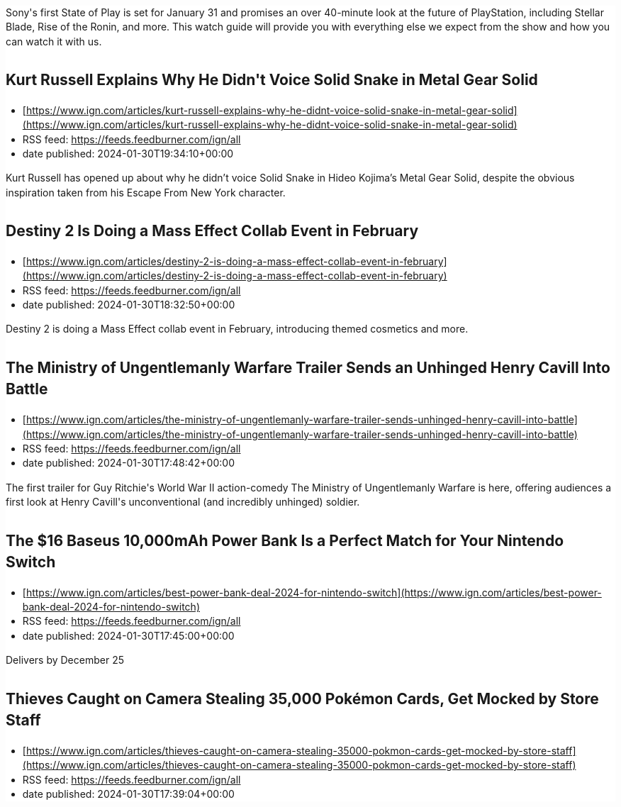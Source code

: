 Sony's first State of Play is set for January 31 and promises an over 40-minute look at the future of PlayStation, including Stellar Blade, Rise of the Ronin, and more. This watch guide will provide you with everything else we expect from the show and how you can watch it with us.

## Kurt Russell Explains Why He Didn't Voice Solid Snake in Metal Gear Solid
 - [https://www.ign.com/articles/kurt-russell-explains-why-he-didnt-voice-solid-snake-in-metal-gear-solid](https://www.ign.com/articles/kurt-russell-explains-why-he-didnt-voice-solid-snake-in-metal-gear-solid)
 - RSS feed: https://feeds.feedburner.com/ign/all
 - date published: 2024-01-30T19:34:10+00:00

Kurt Russell has opened up about why he didn’t voice Solid Snake in Hideo Kojima’s Metal Gear Solid, despite the obvious inspiration taken from his Escape From New York character.

## Destiny 2 Is Doing a Mass Effect Collab Event in February
 - [https://www.ign.com/articles/destiny-2-is-doing-a-mass-effect-collab-event-in-february](https://www.ign.com/articles/destiny-2-is-doing-a-mass-effect-collab-event-in-february)
 - RSS feed: https://feeds.feedburner.com/ign/all
 - date published: 2024-01-30T18:32:50+00:00

Destiny 2 is doing a Mass Effect collab event in February, introducing themed cosmetics and more.

## The Ministry of Ungentlemanly Warfare Trailer Sends an Unhinged Henry Cavill Into Battle
 - [https://www.ign.com/articles/the-ministry-of-ungentlemanly-warfare-trailer-sends-unhinged-henry-cavill-into-battle](https://www.ign.com/articles/the-ministry-of-ungentlemanly-warfare-trailer-sends-unhinged-henry-cavill-into-battle)
 - RSS feed: https://feeds.feedburner.com/ign/all
 - date published: 2024-01-30T17:48:42+00:00

The first trailer for Guy Ritchie's World War II action-comedy The Ministry of Ungentlemanly Warfare is here, offering audiences a first look at Henry Cavill's unconventional (and incredibly unhinged) soldier.

## The $16 Baseus 10,000mAh Power Bank Is a Perfect Match for Your Nintendo Switch
 - [https://www.ign.com/articles/best-power-bank-deal-2024-for-nintendo-switch](https://www.ign.com/articles/best-power-bank-deal-2024-for-nintendo-switch)
 - RSS feed: https://feeds.feedburner.com/ign/all
 - date published: 2024-01-30T17:45:00+00:00

Delivers by December 25

## Thieves Caught on Camera Stealing 35,000 Pokémon Cards, Get Mocked by Store Staff
 - [https://www.ign.com/articles/thieves-caught-on-camera-stealing-35000-pokmon-cards-get-mocked-by-store-staff](https://www.ign.com/articles/thieves-caught-on-camera-stealing-35000-pokmon-cards-get-mocked-by-store-staff)
 - RSS feed: https://feeds.feedburner.com/ign/all
 - date published: 2024-01-30T17:39:04+00:00
